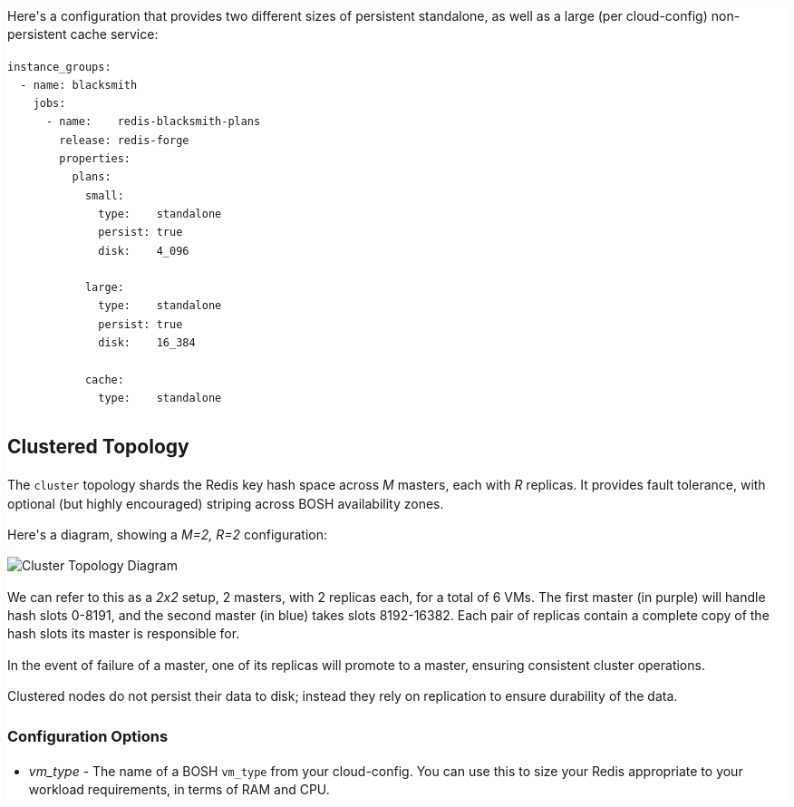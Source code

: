 Here's a configuration that provides two different sizes of
persistent standalone, as well as a large (per cloud-config)
non-persistent cache service:

```
instance_groups:
  - name: blacksmith
    jobs:
      - name:    redis-blacksmith-plans
        release: redis-forge
        properties:
          plans:
            small:
              type:    standalone
              persist: true
              disk:    4_096

            large:
              type:    standalone
              persist: true
              disk:    16_384

            cache:
              type:    standalone
```

## Clustered Topology

The `cluster` topology shards the Redis key hash space across _M_
masters, each with _R_ replicas.  It provides fault tolerance,
with optional (but highly encouraged) striping across BOSH
availability zones.

Here's a diagram, showing a _M=2, R=2_ configuration:

![Cluster Topology Diagram](docs/diag/topology-cluster.png)

We can refer to this as a _2x2_ setup, 2 masters, with 2 replicas
each, for a total of 6 VMs.  The first master (in purple) will
handle hash slots 0-8191, and the second master (in blue) takes
slots 8192-16382.  Each pair of replicas contain a complete copy
of the hash slots its master is responsible for.

In the event of failure of a master, one of its replicas will
promote to a master, ensuring consistent cluster operations.

Clustered nodes do not persist their data to disk; instead they
rely on replication to ensure durability of the data.

### Configuration Options

- *vm_type* - The name of a BOSH `vm_type` from your cloud-config.
  You can use this to size your Redis appropriate to your workload
  requirements, in terms of RAM and CPU.

